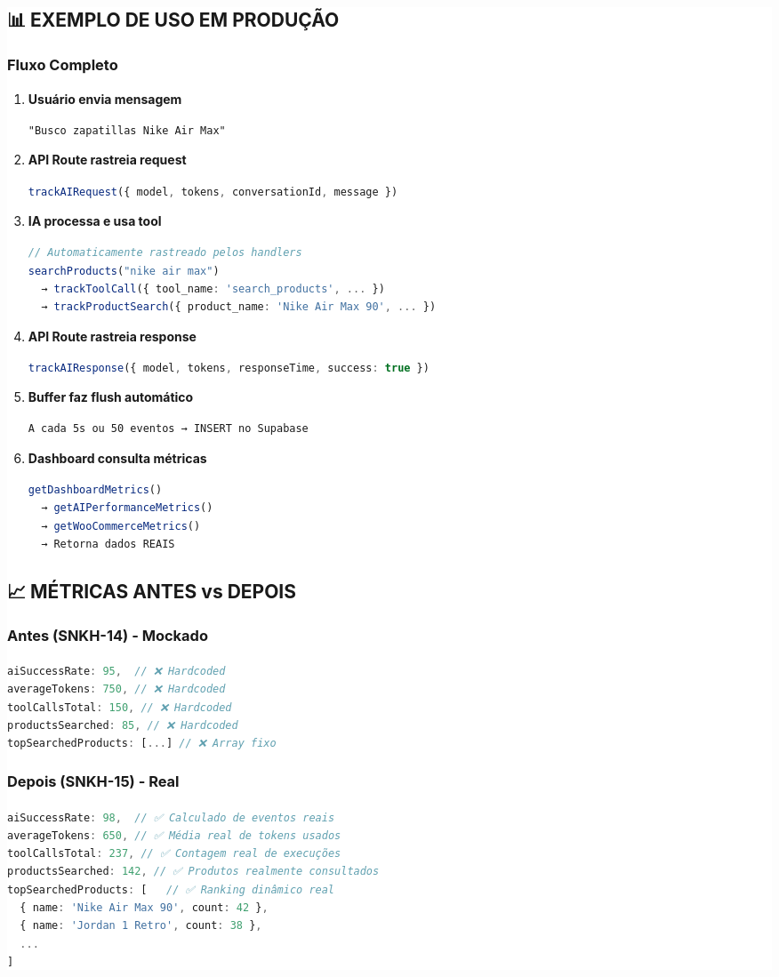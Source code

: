 ## 📊 EXEMPLO DE USO EM PRODUÇÃO

### Fluxo Completo

1. **Usuário envia mensagem**
   ```
   "Busco zapatillas Nike Air Max"
   ```

2. **API Route rastreia request**
   ```typescript
   trackAIRequest({ model, tokens, conversationId, message })
   ```

3. **IA processa e usa tool**
   ```typescript
   // Automaticamente rastreado pelos handlers
   searchProducts("nike air max")
     → trackToolCall({ tool_name: 'search_products', ... })
     → trackProductSearch({ product_name: 'Nike Air Max 90', ... })
   ```

4. **API Route rastreia response**
   ```typescript
   trackAIResponse({ model, tokens, responseTime, success: true })
   ```

5. **Buffer faz flush automático**
   ```
   A cada 5s ou 50 eventos → INSERT no Supabase
   ```

6. **Dashboard consulta métricas**
   ```typescript
   getDashboardMetrics()
     → getAIPerformanceMetrics()
     → getWooCommerceMetrics()
     → Retorna dados REAIS
   ```

## 📈 MÉTRICAS ANTES vs DEPOIS

### Antes (SNKH-14) - Mockado
```typescript
aiSuccessRate: 95,  // ❌ Hardcoded
averageTokens: 750, // ❌ Hardcoded
toolCallsTotal: 150, // ❌ Hardcoded
productsSearched: 85, // ❌ Hardcoded
topSearchedProducts: [...] // ❌ Array fixo
```

### Depois (SNKH-15) - Real
```typescript
aiSuccessRate: 98,  // ✅ Calculado de eventos reais
averageTokens: 650, // ✅ Média real de tokens usados
toolCallsTotal: 237, // ✅ Contagem real de execuções
productsSearched: 142, // ✅ Produtos realmente consultados
topSearchedProducts: [   // ✅ Ranking dinâmico real
  { name: 'Nike Air Max 90', count: 42 },
  { name: 'Jordan 1 Retro', count: 38 },
  ...
]
```

